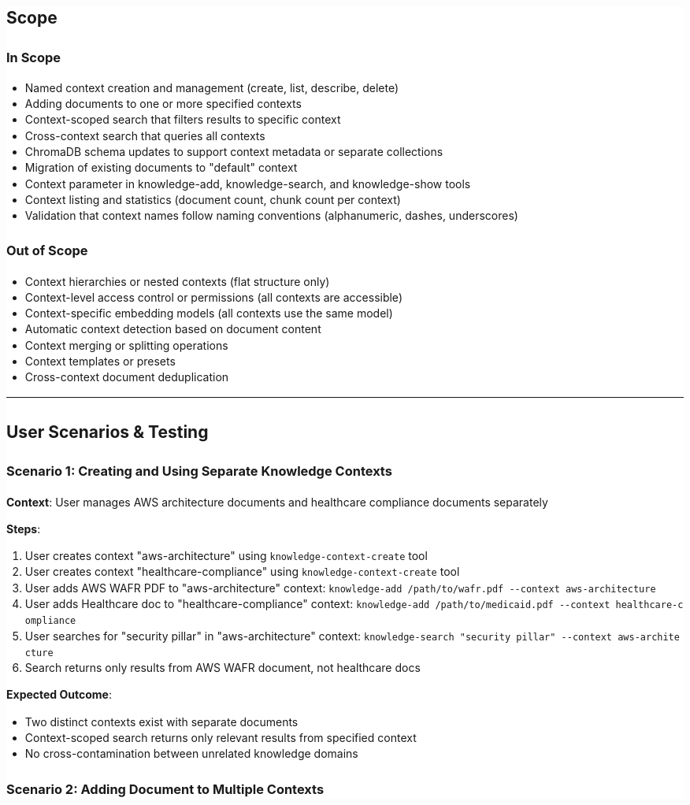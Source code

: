 
## Scope

### In Scope

- Named context creation and management (create, list, describe, delete)
- Adding documents to one or more specified contexts
- Context-scoped search that filters results to specific context
- Cross-context search that queries all contexts
- ChromaDB schema updates to support context metadata or separate collections
- Migration of existing documents to "default" context
- Context parameter in knowledge-add, knowledge-search, and knowledge-show tools
- Context listing and statistics (document count, chunk count per context)
- Validation that context names follow naming conventions (alphanumeric, dashes, underscores)

### Out of Scope

- Context hierarchies or nested contexts (flat structure only)
- Context-level access control or permissions (all contexts are accessible)
- Context-specific embedding models (all contexts use the same model)
- Automatic context detection based on document content
- Context merging or splitting operations
- Context templates or presets
- Cross-context document deduplication

---

## User Scenarios & Testing

### Scenario 1: Creating and Using Separate Knowledge Contexts

**Context**: User manages AWS architecture documents and healthcare compliance documents separately

**Steps**:
1. User creates context "aws-architecture" using `knowledge-context-create` tool
2. User creates context "healthcare-compliance" using `knowledge-context-create` tool
3. User adds AWS WAFR PDF to "aws-architecture" context: `knowledge-add /path/to/wafr.pdf --context aws-architecture`
4. User adds Healthcare doc to "healthcare-compliance" context: `knowledge-add /path/to/medicaid.pdf --context healthcare-compliance`
5. User searches for "security pillar" in "aws-architecture" context: `knowledge-search "security pillar" --context aws-architecture`
6. Search returns only results from AWS WAFR document, not healthcare docs

**Expected Outcome**:
- Two distinct contexts exist with separate documents
- Context-scoped search returns only relevant results from specified context
- No cross-contamination between unrelated knowledge domains

### Scenario 2: Adding Document to Multiple Contexts
